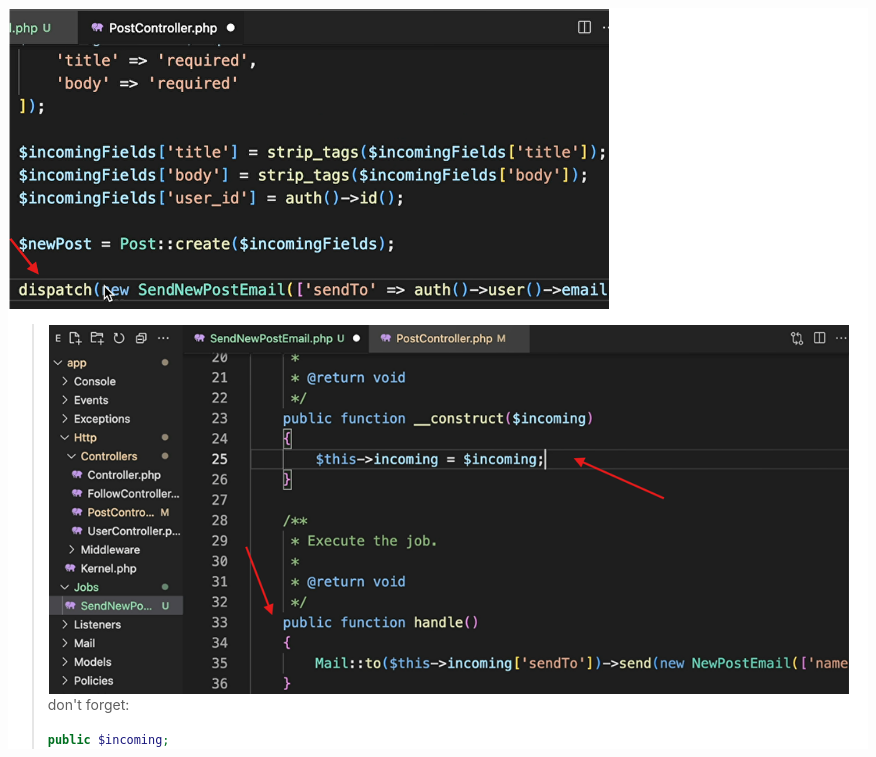 
<img src="./images/job-2.png" style="border: 1px solid white; width: 600px; display: block;" />

> <img src="./images/job-3.png" style="border: 1px solid white; width: 800px; display: block;" />
> don't forget:
>
> ```php
> public $incoming;
> ```
